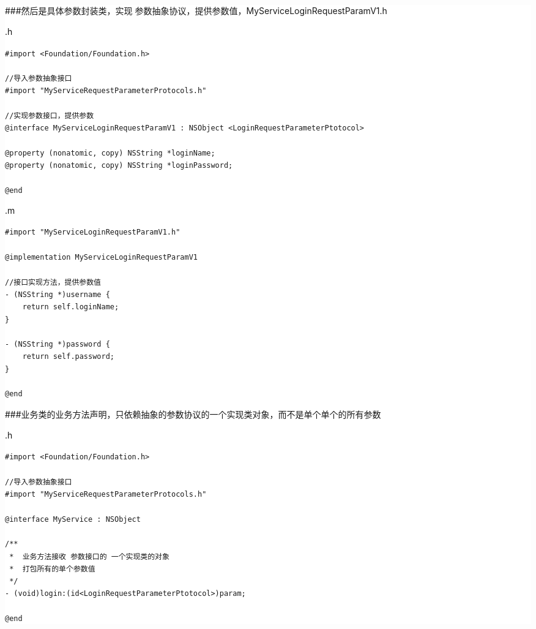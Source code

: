 ###然后是具体参数封装类，实现 参数抽象协议，提供参数值，MyServiceLoginRequestParamV1.h

.h

```objc
#import <Foundation/Foundation.h>

//导入参数抽象接口
#import "MyServiceRequestParameterProtocols.h"

//实现参数接口，提供参数
@interface MyServiceLoginRequestParamV1 : NSObject <LoginRequestParameterPtotocol>

@property (nonatomic, copy) NSString *loginName;
@property (nonatomic, copy) NSString *loginPassword;

@end
```

.m

```objc
#import "MyServiceLoginRequestParamV1.h"

@implementation MyServiceLoginRequestParamV1

//接口实现方法，提供参数值
- (NSString *)username {
    return self.loginName;
}

- (NSString *)password {
    return self.password;
}

@end
```

###业务类的业务方法声明，只依赖抽象的参数协议的一个实现类对象，而不是单个单个的所有参数

.h

```objc
#import <Foundation/Foundation.h>

//导入参数抽象接口
#import "MyServiceRequestParameterProtocols.h"

@interface MyService : NSObject

/**
 *  业务方法接收 参数接口的 一个实现类的对象
 *  打包所有的单个参数值
 */
- (void)login:(id<LoginRequestParameterPtotocol>)param;

@end
```
